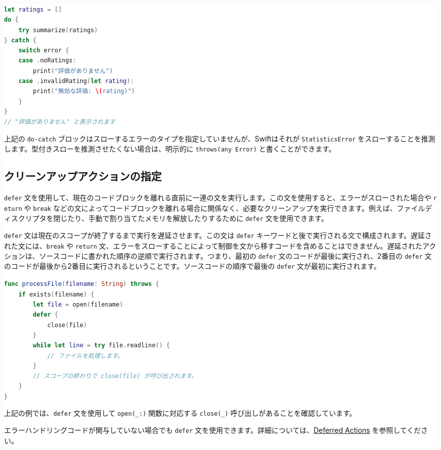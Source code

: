 ```swift
let ratings = []
do {
    try summarize(ratings)
} catch {
    switch error {
    case .noRatings:
        print("評価がありません")
    case .invalidRating(let rating):
        print("無効な評価: \(rating)")
    }
}
// "評価がありません" と表示されます
```

上記の `do-catch` ブロックはスローするエラーのタイプを指定していませんが、Swiftはそれが `StatisticsError` をスローすることを推測します。型付きスローを推測させたくない場合は、明示的に `throws(any Error)` と書くことができます。

## クリーンアップアクションの指定

`defer` 文を使用して、現在のコードブロックを離れる直前に一連の文を実行します。この文を使用すると、エラーがスローされた場合や `return` や `break` などの文によってコードブロックを離れる場合に関係なく、必要なクリーンアップを実行できます。例えば、ファイルディスクリプタを閉じたり、手動で割り当てたメモリを解放したりするために `defer` 文を使用できます。

`defer` 文は現在のスコープが終了するまで実行を遅延させます。この文は `defer` キーワードと後で実行される文で構成されます。遅延された文には、`break` や `return` 文、エラーをスローすることによって制御を文から移すコードを含めることはできません。遅延されたアクションは、ソースコードに書かれた順序の逆順で実行されます。つまり、最初の `defer` 文のコードが最後に実行され、2番目の `defer` 文のコードが最後から2番目に実行されるということです。ソースコードの順序で最後の `defer` 文が最初に実行されます。

```swift
func processFile(filename: String) throws {
    if exists(filename) {
        let file = open(filename)
        defer {
            close(file)
        }
        while let line = try file.readline() {
            // ファイルを処理します。
        }
        // スコープの終わりで close(file) が呼び出されます。
    }
}
```

上記の例では、`defer` 文を使用して `open(_:)` 関数に対応する `close(_)` 呼び出しがあることを確認しています。

エラーハンドリングコードが関与していない場合でも `defer` 文を使用できます。詳細については、[Deferred Actions](https://docs.swift.org/swift-book/LanguageGuide/Defer.html) を参照してください。